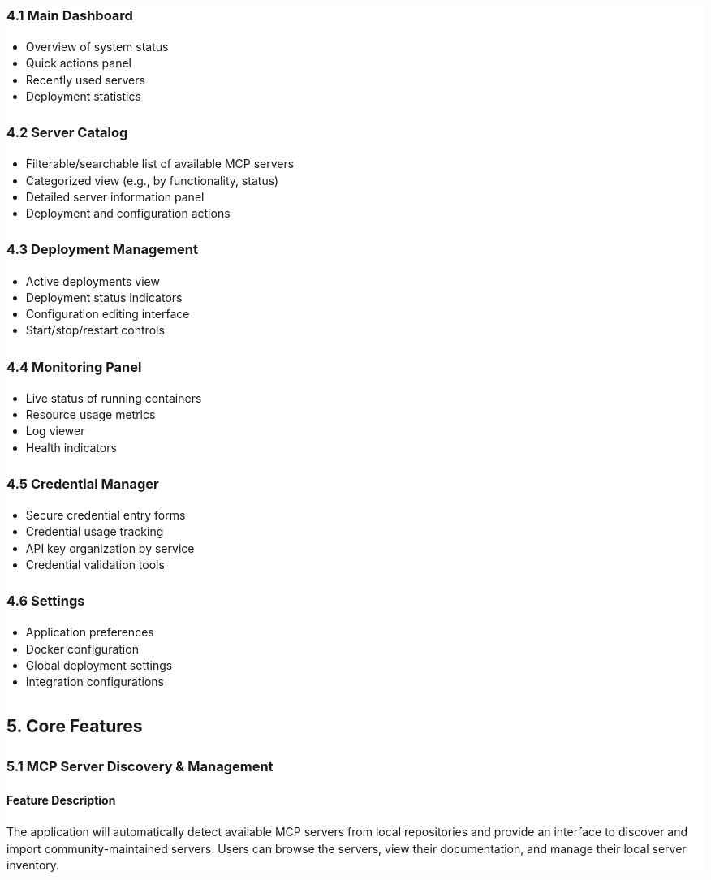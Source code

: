 ### 4.1 Main Dashboard

- Overview of system status
- Quick actions panel
- Recently used servers
- Deployment statistics

### 4.2 Server Catalog

- Filterable/searchable list of available MCP servers
- Categorized view (e.g., by functionality, status)
- Detailed server information panel
- Deployment and configuration actions

### 4.3 Deployment Management

- Active deployments view
- Deployment status indicators
- Configuration editing interface
- Start/stop/restart controls

### 4.4 Monitoring Panel

- Live status of running containers
- Resource usage metrics
- Log viewer
- Health indicators

### 4.5 Credential Manager

- Secure credential entry forms
- Credential usage tracking
- API key organization by service
- Credential validation tools

### 4.6 Settings

- Application preferences
- Docker configuration
- Global deployment settings
- Integration configurations

## 5. Core Features

### 5.1 MCP Server Discovery & Management

#### Feature Description
The application will automatically detect available MCP servers from local repositories and provide an interface to discover and import community-maintained servers. Users can browse the servers, view their documentation, and manage their local server inventory.
